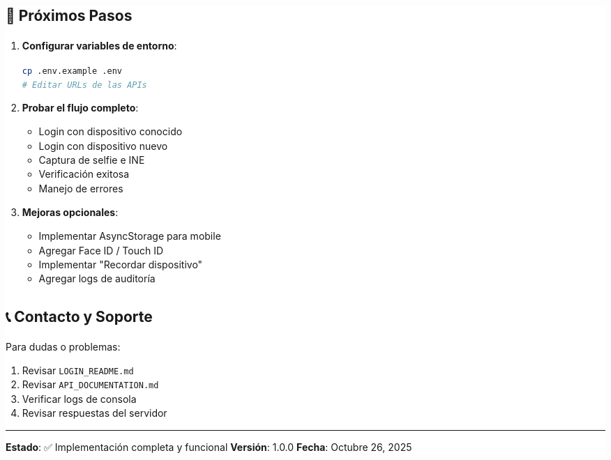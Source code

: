 ## 🚀 Próximos Pasos

1. **Configurar variables de entorno**:
   ```bash
   cp .env.example .env
   # Editar URLs de las APIs
   ```

2. **Probar el flujo completo**:
   - Login con dispositivo conocido
   - Login con dispositivo nuevo
   - Captura de selfie e INE
   - Verificación exitosa
   - Manejo de errores

3. **Mejoras opcionales**:
   - Implementar AsyncStorage para mobile
   - Agregar Face ID / Touch ID
   - Implementar "Recordar dispositivo"
   - Agregar logs de auditoría

## 📞 Contacto y Soporte

Para dudas o problemas:
1. Revisar `LOGIN_README.md`
2. Revisar `API_DOCUMENTATION.md`
3. Verificar logs de consola
4. Revisar respuestas del servidor

---

**Estado**: ✅ Implementación completa y funcional
**Versión**: 1.0.0
**Fecha**: Octubre 26, 2025
